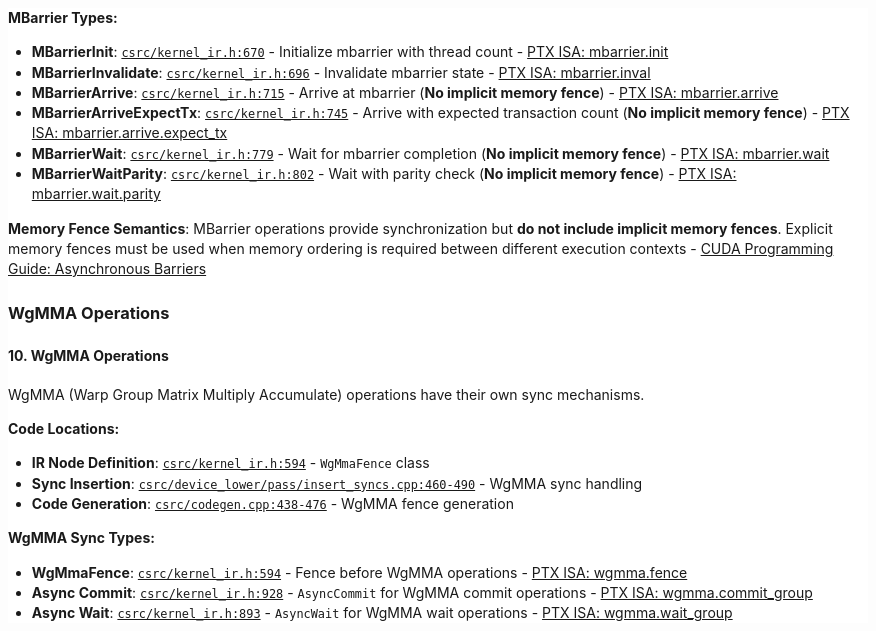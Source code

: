 **MBarrier Types:**
- **MBarrierInit**: [`csrc/kernel_ir.h:670`](https://github.com/NVIDIA/Fuser/blob/0b43ff27f42c9fbca001f656f055aeef885ebf31/csrc/kernel_ir.h#L670) - Initialize mbarrier with thread count - [PTX ISA: mbarrier.init](https://docs.nvidia.com/cuda/parallel-thread-execution/index.html#parallel-synchronization-and-communication-instructions-mbarrier)
- **MBarrierInvalidate**: [`csrc/kernel_ir.h:696`](https://github.com/NVIDIA/Fuser/blob/0b43ff27f42c9fbca001f656f055aeef885ebf31/csrc/kernel_ir.h#L696) - Invalidate mbarrier state - [PTX ISA: mbarrier.inval](https://docs.nvidia.com/cuda/parallel-thread-execution/index.html#parallel-synchronization-and-communication-instructions-mbarrier)
- **MBarrierArrive**: [`csrc/kernel_ir.h:715`](https://github.com/NVIDIA/Fuser/blob/0b43ff27f42c9fbca001f656f055aeef885ebf31/csrc/kernel_ir.h#L715) - Arrive at mbarrier (**No implicit memory fence**) - [PTX ISA: mbarrier.arrive](https://docs.nvidia.com/cuda/parallel-thread-execution/index.html#parallel-synchronization-and-communication-instructions-mbarrier)
- **MBarrierArriveExpectTx**: [`csrc/kernel_ir.h:745`](https://github.com/NVIDIA/Fuser/blob/0b43ff27f42c9fbca001f656f055aeef885ebf31/csrc/kernel_ir.h#L745) - Arrive with expected transaction count (**No implicit memory fence**) - [PTX ISA: mbarrier.arrive.expect_tx](https://docs.nvidia.com/cuda/parallel-thread-execution/index.html#parallel-synchronization-and-communication-instructions-mbarrier)
- **MBarrierWait**: [`csrc/kernel_ir.h:779`](https://github.com/NVIDIA/Fuser/blob/0b43ff27f42c9fbca001f656f055aeef885ebf31/csrc/kernel_ir.h#L779) - Wait for mbarrier completion (**No implicit memory fence**) - [PTX ISA: mbarrier.wait](https://docs.nvidia.com/cuda/parallel-thread-execution/index.html#parallel-synchronization-and-communication-instructions-mbarrier)
- **MBarrierWaitParity**: [`csrc/kernel_ir.h:802`](https://github.com/NVIDIA/Fuser/blob/0b43ff27f42c9fbca001f656f055aeef885ebf31/csrc/kernel_ir.h#L802) - Wait with parity check (**No implicit memory fence**) - [PTX ISA: mbarrier.wait.parity](https://docs.nvidia.com/cuda/parallel-thread-execution/index.html#parallel-synchronization-and-communication-instructions-mbarrier)

**Memory Fence Semantics**: MBarrier operations provide synchronization but **do not include implicit memory fences**. Explicit memory fences must be used when memory ordering is required between different execution contexts - [CUDA Programming Guide: Asynchronous Barriers](https://docs.nvidia.com/cuda/cuda-c-programming-guide/index.html#asynchronous-barrier)

### WgMMA Operations

#### 10. WgMMA Operations

WgMMA (Warp Group Matrix Multiply Accumulate) operations have their own sync mechanisms.

**Code Locations:**
- **IR Node Definition**: [`csrc/kernel_ir.h:594`](https://github.com/NVIDIA/Fuser/blob/0b43ff27f42c9fbca001f656f055aeef885ebf31/csrc/kernel_ir.h#L594) - `WgMmaFence` class
- **Sync Insertion**: [`csrc/device_lower/pass/insert_syncs.cpp:460-490`](https://github.com/NVIDIA/Fuser/blob/0b43ff27f42c9fbca001f656f055aeef885ebf31/csrc/device_lower/pass/insert_syncs.cpp#L460-L490) - WgMMA sync handling
- **Code Generation**: [`csrc/codegen.cpp:438-476`](https://github.com/NVIDIA/Fuser/blob/0b43ff27f42c9fbca001f656f055aeef885ebf31/csrc/codegen.cpp#L438-L476) - WgMMA fence generation

**WgMMA Sync Types:**
- **WgMmaFence**: [`csrc/kernel_ir.h:594`](https://github.com/NVIDIA/Fuser/blob/0b43ff27f42c9fbca001f656f055aeef885ebf31/csrc/kernel_ir.h#L594) - Fence before WgMMA operations - [PTX ISA: wgmma.fence](https://docs.nvidia.com/cuda/parallel-thread-execution/index.html#parallel-synchronization-and-communication-instructions-wgmma)
- **Async Commit**: [`csrc/kernel_ir.h:928`](https://github.com/NVIDIA/Fuser/blob/0b43ff27f42c9fbca001f656f055aeef885ebf31/csrc/kernel_ir.h#L928) - `AsyncCommit` for WgMMA commit operations - [PTX ISA: wgmma.commit_group](https://docs.nvidia.com/cuda/parallel-thread-execution/index.html#parallel-synchronization-and-communication-instructions-wgmma)
- **Async Wait**: [`csrc/kernel_ir.h:893`](https://github.com/NVIDIA/Fuser/blob/0b43ff27f42c9fbca001f656f055aeef885ebf31/csrc/kernel_ir.h#L893) - `AsyncWait` for WgMMA wait operations - [PTX ISA: wgmma.wait_group](https://docs.nvidia.com/cuda/parallel-thread-execution/index.html#parallel-synchronization-and-communication-instructions-wgmma)
